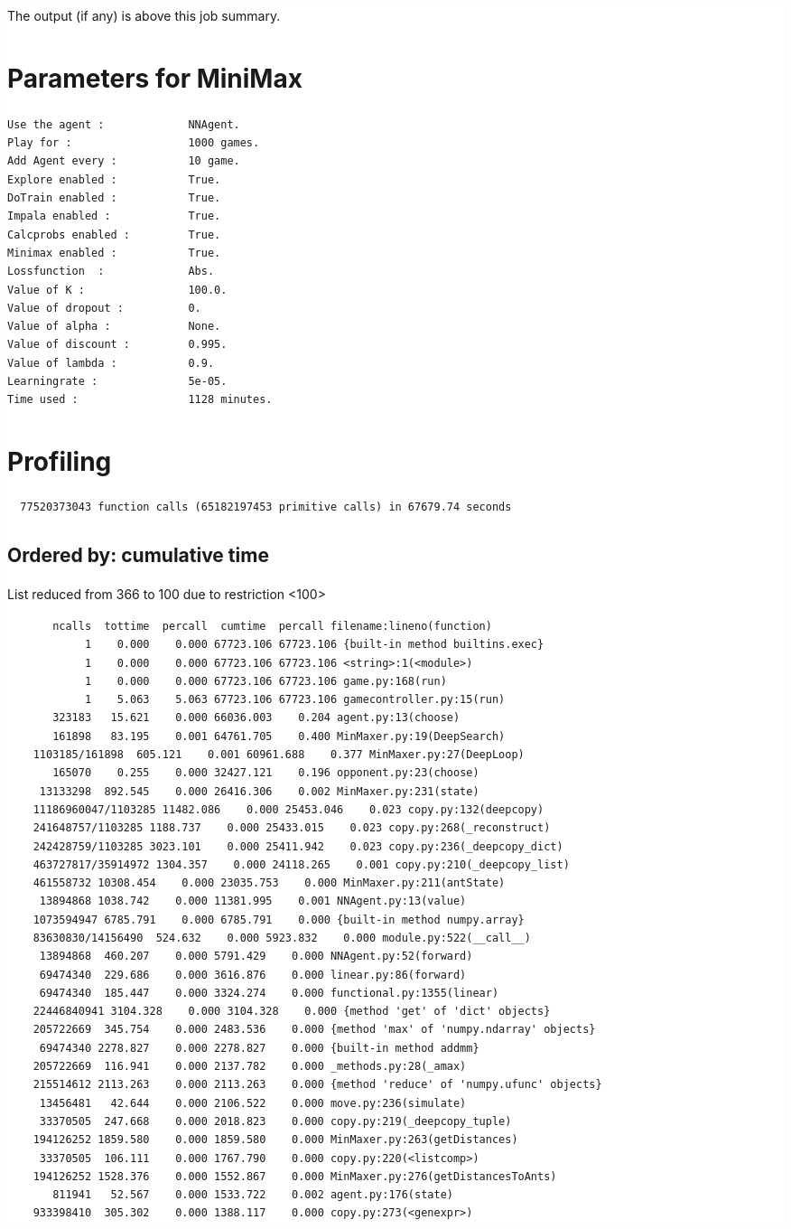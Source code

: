 The output (if any) is above this job summary.

# Parameters for MiniMax

    Use the agent :             NNAgent.
    Play for :                  1000 games.
    Add Agent every :           10 game.
    Explore enabled :           True.
    DoTrain enabled :           True.
    Impala enabled :            True.
    Calcprobs enabled :         True.
    Minimax enabled :           True.
    Lossfunction  :             Abs.
    Value of K :                100.0.
    Value of dropout :          0.
    Value of alpha :            None.
    Value of discount :         0.995.
    Value of lambda :           0.9.
    Learningrate :              5e-05.
    Time used :                 1128 minutes.

# Profiling


      77520373043 function calls (65182197453 primitive calls) in 67679.74 seconds

##    Ordered by: cumulative time
   List reduced from 366 to 100 due to restriction <100>

           ncalls  tottime  percall  cumtime  percall filename:lineno(function)
                1    0.000    0.000 67723.106 67723.106 {built-in method builtins.exec}
                1    0.000    0.000 67723.106 67723.106 <string>:1(<module>)
                1    0.000    0.000 67723.106 67723.106 game.py:168(run)
                1    5.063    5.063 67723.106 67723.106 gamecontroller.py:15(run)
           323183   15.621    0.000 66036.003    0.204 agent.py:13(choose)
           161898   83.195    0.001 64761.705    0.400 MinMaxer.py:19(DeepSearch)
        1103185/161898  605.121    0.001 60961.688    0.377 MinMaxer.py:27(DeepLoop)
           165070    0.255    0.000 32427.121    0.196 opponent.py:23(choose)
         13133298  892.545    0.000 26416.306    0.002 MinMaxer.py:231(state)
        11186960047/1103285 11482.086    0.000 25453.046    0.023 copy.py:132(deepcopy)
        241648757/1103285 1188.737    0.000 25433.015    0.023 copy.py:268(_reconstruct)
        242428759/1103285 3023.101    0.000 25411.942    0.023 copy.py:236(_deepcopy_dict)
        463727817/35914972 1304.357    0.000 24118.265    0.001 copy.py:210(_deepcopy_list)
        461558732 10308.454    0.000 23035.753    0.000 MinMaxer.py:211(antState)
         13894868 1038.742    0.000 11381.995    0.001 NNAgent.py:13(value)
        1073594947 6785.791    0.000 6785.791    0.000 {built-in method numpy.array}
        83630830/14156490  524.632    0.000 5923.832    0.000 module.py:522(__call__)
         13894868  460.207    0.000 5791.429    0.000 NNAgent.py:52(forward)
         69474340  229.686    0.000 3616.876    0.000 linear.py:86(forward)
         69474340  185.447    0.000 3324.274    0.000 functional.py:1355(linear)
        22446840941 3104.328    0.000 3104.328    0.000 {method 'get' of 'dict' objects}
        205722669  345.754    0.000 2483.536    0.000 {method 'max' of 'numpy.ndarray' objects}
         69474340 2278.827    0.000 2278.827    0.000 {built-in method addmm}
        205722669  116.941    0.000 2137.782    0.000 _methods.py:28(_amax)
        215514612 2113.263    0.000 2113.263    0.000 {method 'reduce' of 'numpy.ufunc' objects}
         13456481   42.644    0.000 2106.522    0.000 move.py:236(simulate)
         33370505  247.668    0.000 2018.823    0.000 copy.py:219(_deepcopy_tuple)
        194126252 1859.580    0.000 1859.580    0.000 MinMaxer.py:263(getDistances)
         33370505  106.111    0.000 1767.790    0.000 copy.py:220(<listcomp>)
        194126252 1528.376    0.000 1552.867    0.000 MinMaxer.py:276(getDistancesToAnts)
           811941   52.567    0.000 1533.722    0.002 agent.py:176(state)
        933398410  305.302    0.000 1388.117    0.000 copy.py:273(<genexpr>)